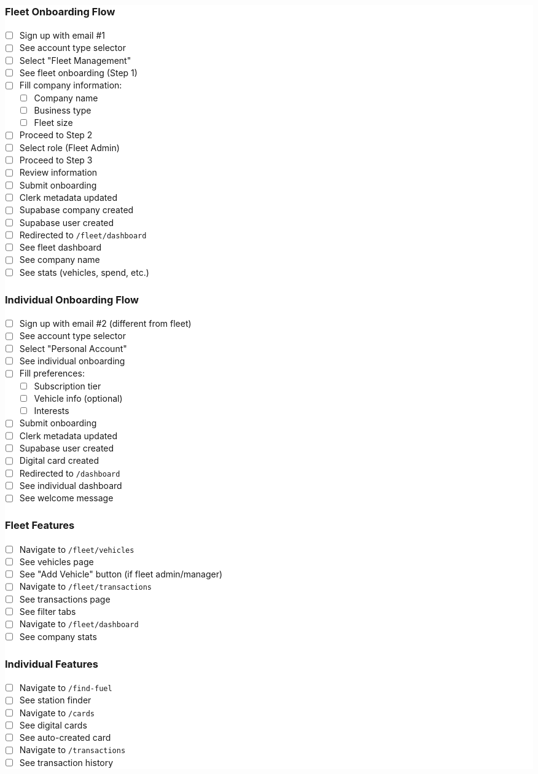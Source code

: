 ### Fleet Onboarding Flow
- [ ] Sign up with email #1
- [ ] See account type selector
- [ ] Select "Fleet Management"
- [ ] See fleet onboarding (Step 1)
- [ ] Fill company information:
  - [ ] Company name
  - [ ] Business type
  - [ ] Fleet size
- [ ] Proceed to Step 2
- [ ] Select role (Fleet Admin)
- [ ] Proceed to Step 3
- [ ] Review information
- [ ] Submit onboarding
- [ ] Clerk metadata updated
- [ ] Supabase company created
- [ ] Supabase user created
- [ ] Redirected to `/fleet/dashboard`
- [ ] See fleet dashboard
- [ ] See company name
- [ ] See stats (vehicles, spend, etc.)

### Individual Onboarding Flow
- [ ] Sign up with email #2 (different from fleet)
- [ ] See account type selector
- [ ] Select "Personal Account"
- [ ] See individual onboarding
- [ ] Fill preferences:
  - [ ] Subscription tier
  - [ ] Vehicle info (optional)
  - [ ] Interests
- [ ] Submit onboarding
- [ ] Clerk metadata updated
- [ ] Supabase user created
- [ ] Digital card created
- [ ] Redirected to `/dashboard`
- [ ] See individual dashboard
- [ ] See welcome message

### Fleet Features
- [ ] Navigate to `/fleet/vehicles`
- [ ] See vehicles page
- [ ] See "Add Vehicle" button (if fleet admin/manager)
- [ ] Navigate to `/fleet/transactions`
- [ ] See transactions page
- [ ] See filter tabs
- [ ] Navigate to `/fleet/dashboard`
- [ ] See company stats

### Individual Features
- [ ] Navigate to `/find-fuel`
- [ ] See station finder
- [ ] Navigate to `/cards`
- [ ] See digital cards
- [ ] See auto-created card
- [ ] Navigate to `/transactions`
- [ ] See transaction history
